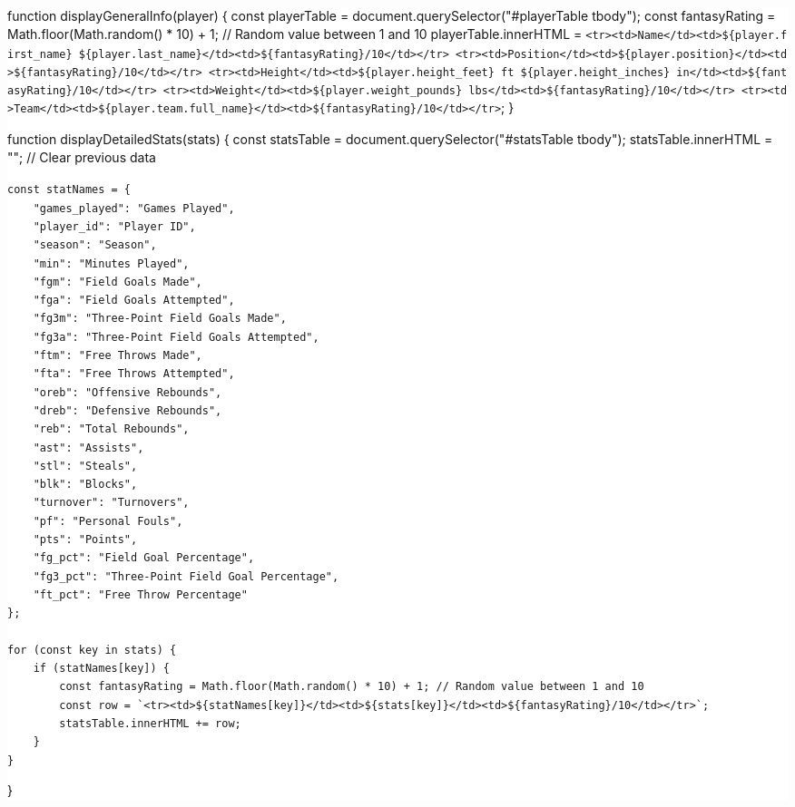 function displayGeneralInfo(player) {
    const playerTable = document.querySelector("#playerTable tbody");
    const fantasyRating = Math.floor(Math.random() * 10) + 1; // Random value between 1 and 10
    playerTable.innerHTML = `
        <tr><td>Name</td><td>${player.first_name} ${player.last_name}</td><td>${fantasyRating}/10</td></tr>
        <tr><td>Position</td><td>${player.position}</td><td>${fantasyRating}/10</td></tr>
        <tr><td>Height</td><td>${player.height_feet} ft ${player.height_inches} in</td><td>${fantasyRating}/10</td></tr>
        <tr><td>Weight</td><td>${player.weight_pounds} lbs</td><td>${fantasyRating}/10</td></tr>
        <tr><td>Team</td><td>${player.team.full_name}</td><td>${fantasyRating}/10</td></tr>
    `;
}

function displayDetailedStats(stats) {
    const statsTable = document.querySelector("#statsTable tbody");
    statsTable.innerHTML = ""; // Clear previous data

    const statNames = {
        "games_played": "Games Played",
        "player_id": "Player ID",
        "season": "Season",
        "min": "Minutes Played",
        "fgm": "Field Goals Made",
        "fga": "Field Goals Attempted",
        "fg3m": "Three-Point Field Goals Made",
        "fg3a": "Three-Point Field Goals Attempted",
        "ftm": "Free Throws Made",
        "fta": "Free Throws Attempted",
        "oreb": "Offensive Rebounds",
        "dreb": "Defensive Rebounds",
        "reb": "Total Rebounds",
        "ast": "Assists",
        "stl": "Steals",
        "blk": "Blocks",
        "turnover": "Turnovers",
        "pf": "Personal Fouls",
        "pts": "Points",
        "fg_pct": "Field Goal Percentage",
        "fg3_pct": "Three-Point Field Goal Percentage",
        "ft_pct": "Free Throw Percentage"
    };

    for (const key in stats) {
        if (statNames[key]) {
            const fantasyRating = Math.floor(Math.random() * 10) + 1; // Random value between 1 and 10
            const row = `<tr><td>${statNames[key]}</td><td>${stats[key]}</td><td>${fantasyRating}/10</td></tr>`;
            statsTable.innerHTML += row;
        }
    }
}

</script>

</body>
</html>
